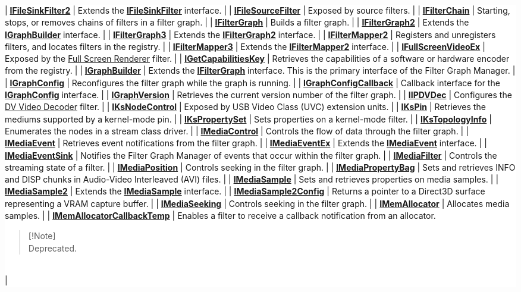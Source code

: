 | <a href="/windows/desktop/api/Strmif/nn-strmif-ifilesinkfilter2"><strong>IFileSinkFilter2</strong></a> | Extends the <a href="/windows/desktop/api/Strmif/nn-strmif-ifilesinkfilter"><strong>IFileSinkFilter</strong></a> interface. | 
| <a href="/windows/desktop/api/Strmif/nn-strmif-ifilesourcefilter"><strong>IFileSourceFilter</strong></a> | Exposed by source filters. | 
| <a href="/windows/desktop/api/Strmif/nn-strmif-ifilterchain"><strong>IFilterChain</strong></a> | Starting, stops, or removes chains of filters in a filter graph. | 
| <a href="/windows/desktop/api/Strmif/nn-strmif-ifiltergraph"><strong>IFilterGraph</strong></a> | Builds a filter graph. | 
| <a href="/windows/desktop/api/Strmif/nn-strmif-ifiltergraph2"><strong>IFilterGraph2</strong></a> | Extends the <a href="/windows/desktop/api/Strmif/nn-strmif-igraphbuilder"><strong>IGraphBuilder</strong></a> interface. | 
| <a href="/windows/desktop/api/Strmif/nn-strmif-ifiltergraph3"><strong>IFilterGraph3</strong></a> | Extends the <a href="/windows/desktop/api/Strmif/nn-strmif-ifiltergraph2"><strong>IFilterGraph2</strong></a> interface. | 
| <a href="/windows/desktop/api/Strmif/nn-strmif-ifiltermapper2"><strong>IFilterMapper2</strong></a> | Registers and unregisters filters, and locates filters in the registry. | 
| <a href="/windows/desktop/api/Strmif/nn-strmif-ifiltermapper3"><strong>IFilterMapper3</strong></a> | Extends the <a href="/windows/desktop/api/Strmif/nn-strmif-ifiltermapper2"><strong>IFilterMapper2</strong></a> interface. | 
| <a href="/previous-versions/windows/desktop/api/Amvideo/nn-amvideo-ifullscreenvideoex"><strong>IFullScreenVideoEx</strong></a> | Exposed by the <a href="full-screen-renderer-filter.md">Full Screen Renderer</a> filter. | 
| <a href="/windows/desktop/api/Strmif/nn-strmif-igetcapabilitieskey"><strong>IGetCapabilitiesKey</strong></a> | Retrieves the capabilities of a software or hardware encoder from the registry. | 
| <a href="/windows/desktop/api/Strmif/nn-strmif-igraphbuilder"><strong>IGraphBuilder</strong></a> | Extends the <a href="/windows/desktop/api/Strmif/nn-strmif-ifiltergraph"><strong>IFilterGraph</strong></a> interface. This is the primary interface of the Filter Graph Manager. | 
| <a href="/windows/desktop/api/Strmif/nn-strmif-igraphconfig"><strong>IGraphConfig</strong></a> | Reconfigures the filter graph while the graph is running. | 
| <a href="/windows/desktop/api/Strmif/nn-strmif-igraphconfigcallback"><strong>IGraphConfigCallback</strong></a> | Callback interface for the <a href="/windows/desktop/api/Strmif/nn-strmif-igraphconfig"><strong>IGraphConfig</strong></a> interface. | 
| <a href="/windows/desktop/api/Strmif/nn-strmif-igraphversion"><strong>IGraphVersion</strong></a> | Retrieves the current version number of the filter graph. | 
| <a href="/windows/desktop/api/Strmif/nn-strmif-iipdvdec"><strong>IIPDVDec</strong></a> | Configures the <a href="dv-video-decoder-filter.md">DV Video Decoder</a> filter. | 
| <a href="/previous-versions/windows/desktop/api/vidcap/nn-vidcap-iksnodecontrol"><strong>IKsNodeControl</strong></a> | Exposed by USB Video Class (UVC) extension units. | 
| <a href="ikspin.md"><strong>IKsPin</strong></a> | Retrieves the mediums supported by a kernel-mode pin. | 
| <a href="ikspropertyset.md"><strong>IKsPropertySet</strong></a> | Sets properties on a kernel-mode filter. | 
| <a href="/previous-versions/windows/desktop/api/vidcap/nn-vidcap-ikstopologyinfo"><strong>IKsTopologyInfo</strong></a> | Enumerates the nodes in a stream class driver. | 
| <a href="/windows/desktop/api/Control/nn-control-imediacontrol"><strong>IMediaControl</strong></a> | Controls the flow of data through the filter graph. | 
| <a href="/windows/desktop/api/Control/nn-control-imediaevent"><strong>IMediaEvent</strong></a> | Retrieves event notifications from the filter graph. | 
| <a href="/windows/desktop/api/Control/nn-control-imediaeventex"><strong>IMediaEventEx</strong></a> | Extends the <a href="/windows/desktop/api/Control/nn-control-imediaevent"><strong>IMediaEvent</strong></a> interface. | 
| <a href="/windows/desktop/api/Strmif/nn-strmif-imediaeventsink"><strong>IMediaEventSink</strong></a> | Notifies the Filter Graph Manager of events that occur within the filter graph. | 
| <a href="/windows/desktop/api/Strmif/nn-strmif-imediafilter"><strong>IMediaFilter</strong></a> | Controls the streaming state of a filter. | 
| <a href="/windows/desktop/api/Control/nn-control-imediaposition"><strong>IMediaPosition</strong></a> | Controls seeking in the filter graph. | 
| <a href="/windows/desktop/api/Strmif/nn-strmif-imediapropertybag"><strong>IMediaPropertyBag</strong></a> | Sets and retrieves INFO and DISP chunks in Audio-Video Interleaved (AVI) files. | 
| <a href="/windows/desktop/api/Strmif/nn-strmif-imediasample"><strong>IMediaSample</strong></a> | Sets and retrieves properties on media samples. | 
| <a href="/windows/desktop/api/Strmif/nn-strmif-imediasample2"><strong>IMediaSample2</strong></a> | Extends the <a href="/windows/desktop/api/Strmif/nn-strmif-imediasample"><strong>IMediaSample</strong></a> interface. | 
| <a href="/windows/desktop/api/Strmif/nn-strmif-imediasample2config"><strong>IMediaSample2Config</strong></a> | Returns a pointer to a Direct3D surface representing a VRAM capture buffer. | 
| <a href="/windows/desktop/api/Strmif/nn-strmif-imediaseeking"><strong>IMediaSeeking</strong></a> | Controls seeking in the filter graph. | 
| <a href="/windows/desktop/api/Strmif/nn-strmif-imemallocator"><strong>IMemAllocator</strong></a> | Allocates media samples. | 
| <a href="/windows/desktop/api/Strmif/nn-strmif-imemallocatorcallbacktemp"><strong>IMemAllocatorCallbackTemp</strong></a> | Enables a filter to receive a callback notification from an allocator.<blockquote>[!Note]<br />Deprecated.</blockquote><br /> | 
